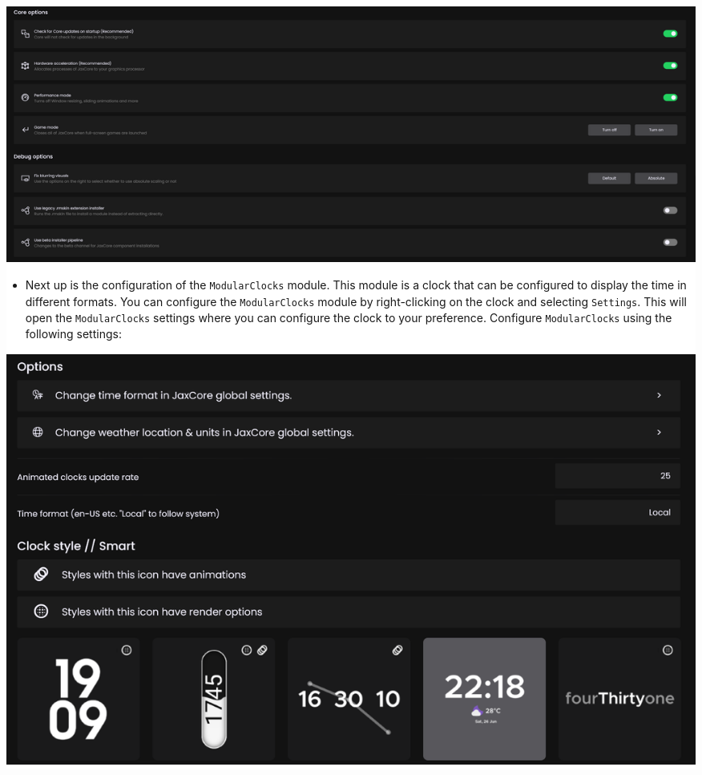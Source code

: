![alt text](assets/Jaxcore_Settings.png)

- Next up is the configuration of the `ModularClocks` module. This module is a clock that can be configured to display the time in different formats. You can configure the `ModularClocks` module by right-clicking on the clock and selecting `Settings`. This will open the `ModularClocks` settings where you can configure the clock to your preference. Configure `ModularClocks` using the following settings:

![alt text](assets/ModularClocks_1.png)